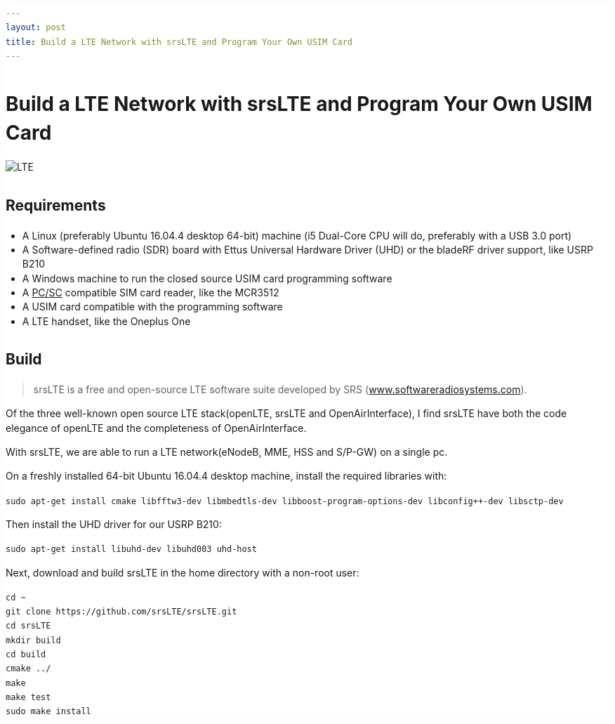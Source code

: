 ```yaml
---
layout: post
title: Build a LTE Network with srsLTE and Program Your Own USIM Card
---
```


# Build a LTE Network with srsLTE and Program Your Own USIM Card
![LTE](https://upload.wikimedia.org/wikipedia/commons/d/d7/Evolved_Packet_Core.svg)

## Requirements
* A Linux (preferably Ubuntu 16.04.4 desktop 64-bit) machine (i5 Dual-Core CPU will do, preferably with a USB 3.0 port)
* A Software-defined radio (SDR) board with Ettus Universal Hardware Driver (UHD) or the bladeRF driver support, like USRP B210
* A Windows machine to run the closed source USIM card programming software
* A [PC/SC](https://en.wikipedia.org/wiki/PC/SC) compatible SIM card reader, like the MCR3512
* A USIM card compatible with the programming software
* A LTE handset, like the Oneplus One

## Build
>srsLTE is a free and open-source LTE software suite developed by SRS (www.softwareradiosystems.com).

Of the three well-known open source LTE stack(openLTE, srsLTE and OpenAirInterface), I find srsLTE have both the code elegance of openLTE and the completeness of OpenAirInterface.

With srsLTE, we are able to run a LTE network(eNodeB, MME, HSS and S/P-GW) on a single pc.

On a freshly installed 64-bit Ubuntu 16.04.4 desktop machine, install the required libraries with:
```
sudo apt-get install cmake libfftw3-dev libmbedtls-dev libboost-program-options-dev libconfig++-dev libsctp-dev

```

Then install the UHD driver for our USRP B210:
```
sudo apt-get install libuhd-dev libuhd003 uhd-host
```

Next, download and build srsLTE in the home directory with a non-root user:
```
cd ~
git clone https://github.com/srsLTE/srsLTE.git
cd srsLTE
mkdir build
cd build
cmake ../
make
make test
sudo make install
```
